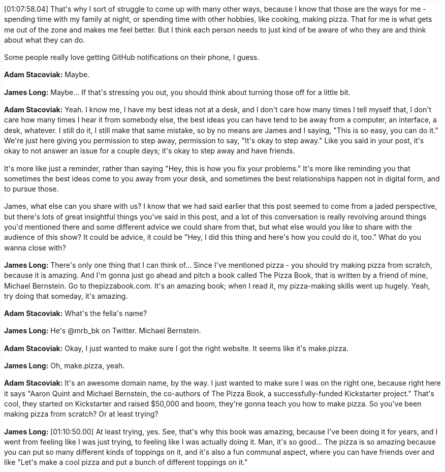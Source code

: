 \[01:07:58.04\] That's why I sort of struggle to come up with many other ways, because I know that those are the ways for me - spending time with my family at night, or spending time with other hobbies, like cooking, making pizza. That for me is what gets me out of the zone and makes me feel better. But I think each person needs to just kind of be aware of who they are and think about what they can do.

Some people really love getting GitHub notifications on their phone, I guess.

**Adam Stacoviak:** Maybe.

**James Long:** Maybe... If that's stressing you out, you should think about turning those off for a little bit.

**Adam Stacoviak:** Yeah. I know me, I have my best ideas not at a desk, and I don't care how many times I tell myself that, I don't care how many times I hear it from somebody else, the best ideas you can have tend to be away from a computer, an interface, a desk, whatever. I still do it, I still make that same mistake, so by no means are James and I saying, "This is so easy, you can do it." We're just here giving you permission to step away, permission to say, "It's okay to step away." Like you said in your post, it's okay to not answer an issue for a couple days; it's okay to step away and have friends.

It's more like just a reminder, rather than saying "Hey, this is how you fix your problems." It's more like reminding you that sometimes the best ideas come to you away from your desk, and sometimes the best relationships happen not in digital form, and to pursue those.

James, what else can you share with us? I know that we had said earlier that this post seemed to come from a jaded perspective, but there's lots of great insightful things you've said in this post, and a lot of this conversation is really revolving around things you'd mentioned there and some different advice we could share from that, but what else would you like to share with the audience of this show? It could be advice, it could be "Hey, I did this thing and here's how you could do it, too." What do you wanna close with?

**James Long:** There's only one thing that I can think of... Since I've mentioned pizza - you should try making pizza from scratch, because it is amazing. And I'm gonna just go ahead and pitch a book called The Pizza Book, that is written by a friend of mine, Michael Bernstein. Go to thepizzabook.com. It's an amazing book; when I read it, my pizza-making skills went up hugely. Yeah, try doing that someday, it's amazing.

**Adam Stacoviak:** What's the fella's name?

**James Long:** He's @mrb\_bk on Twitter. Michael Bernstein.

**Adam Stacoviak:** Okay, I just wanted to make sure I got the right website. It seems like it's make.pizza.

**James Long:** Oh, make.pizza, yeah.

**Adam Stacoviak:** It's an awesome domain name, by the way. I just wanted to make sure I was on the right one, because right here it says "Aaron Quint and Michael Bernstein, the co-authors of The Pizza Book, a successfully-funded Kickstarter project." That's cool, they started on Kickstarter and raised $50,000 and boom, they're gonna teach you how to make pizza. So you've been making pizza from scratch? Or at least trying?

**James Long:** \[01:10:50.00\] At least trying, yes. See, that's why this book was amazing, because I've been doing it for years, and I went from feeling like I was just trying, to feeling like I was actually doing it. Man, it's so good... The pizza is so amazing because you can put so many different kinds of toppings on it, and it's also a fun communal aspect, where you can have friends over and like "Let's make a cool pizza and put a bunch of different toppings on it."
